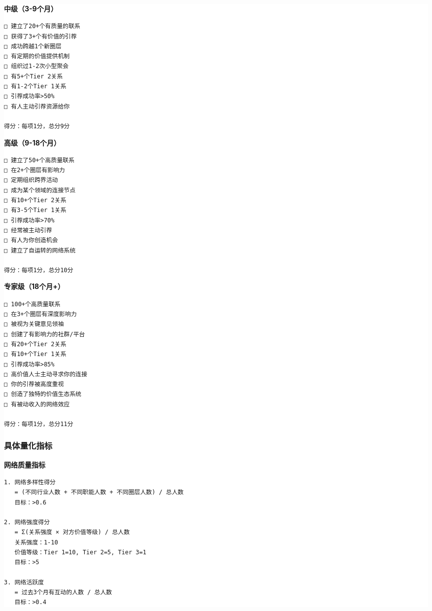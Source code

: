 **中级（3-9个月）**
```
□ 建立了20+个有质量的联系
□ 获得了3+个有价值的引荐
□ 成功跨越1个新圈层
□ 有定期的价值提供机制
□ 组织过1-2次小型聚会
□ 有5+个Tier 2关系
□ 有1-2个Tier 1关系
□ 引荐成功率>50%
□ 有人主动引荐资源给你

得分：每项1分，总分9分
```

**高级（9-18个月）**
```
□ 建立了50+个高质量联系
□ 在2+个圈层有影响力
□ 定期组织跨界活动
□ 成为某个领域的连接节点
□ 有10+个Tier 2关系
□ 有3-5个Tier 1关系
□ 引荐成功率>70%
□ 经常被主动引荐
□ 有人为你创造机会
□ 建立了自运转的网络系统

得分：每项1分，总分10分
```

**专家级（18个月+）**
```
□ 100+个高质量联系
□ 在3+个圈层有深度影响力
□ 被视为关键意见领袖
□ 创建了有影响力的社群/平台
□ 有20+个Tier 2关系
□ 有10+个Tier 1关系
□ 引荐成功率>85%
□ 高价值人士主动寻求你的连接
□ 你的引荐被高度重视
□ 创造了独特的价值生态系统
□ 有被动收入的网络效应

得分：每项1分，总分11分
```

### 具体量化指标

**网络质量指标**
```
1. 网络多样性得分
   = (不同行业人数 + 不同职能人数 + 不同圈层人数) / 总人数
   目标：>0.6

2. 网络强度得分
   = Σ(关系强度 × 对方价值等级) / 总人数
   关系强度：1-10
   价值等级：Tier 1=10, Tier 2=5, Tier 3=1
   目标：>5

3. 网络活跃度
   = 过去3个月有互动的人数 / 总人数
   目标：>0.4

```